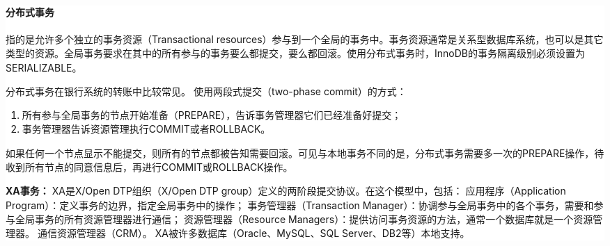 #### 分布式事务

指的是允许多个独立的事务资源（Transactional resources）参与到一个全局的事务中。事务资源通常是关系型数据库系统，也可以是其它类型的资源。全局事务要求在其中的所有参与的事务要么都提交，要么都回滚。使用分布式事务时，InnoDB的事务隔离级别必须设置为 SERIALIZABLE。

分布式事务在银行系统的转账中比较常见。
使用两段式提交（two-phase commit）的方式：
1. 所有参与全局事务的节点开始准备（PREPARE），告诉事务管理器它们已经准备好提交；
2. 事务管理器告诉资源管理执行COMMIT或者ROLLBACK。

如果任何一个节点显示不能提交，则所有的节点都被告知需要回滚。可见与本地事务不同的是，分布式事务需要多一次的PREPARE操作，待收到所有节点的同意信息后，再进行COMMIT或ROLLBACK操作。

**XA事务：**
XA是X/Open DTP组织（X/Open DTP group）定义的两阶段提交协议。在这个模型中，包括：
应用程序（Application Program）：定义事务的边界，指定全局事务中的操作；
事务管理器（Transaction Manager）：协调参与全局事务中的各个事务，需要和参与全局事务的所有资源管理器进行通信；
资源管理器（Resource Managers）：提供访问事务资源的方法，通常一个数据库就是一个资源管理器。
通信资源管理器（CRM）。
XA被许多数据库（Oracle、MySQL、SQL Server、DB2等）本地支持。

